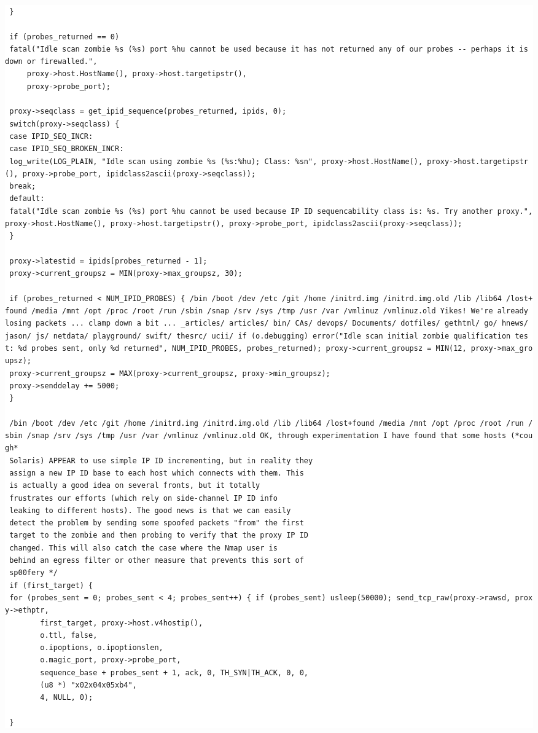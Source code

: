 ```
 }

 if (probes_returned == 0)
 fatal("Idle scan zombie %s (%s) port %hu cannot be used because it has not returned any of our probes -- perhaps it is down or firewalled.",
     proxy->host.HostName(), proxy->host.targetipstr(),
     proxy->probe_port);

 proxy->seqclass = get_ipid_sequence(probes_returned, ipids, 0);
 switch(proxy->seqclass) {
 case IPID_SEQ_INCR:
 case IPID_SEQ_BROKEN_INCR:
 log_write(LOG_PLAIN, "Idle scan using zombie %s (%s:%hu); Class: %sn", proxy->host.HostName(), proxy->host.targetipstr(), proxy->probe_port, ipidclass2ascii(proxy->seqclass));
 break;
 default:
 fatal("Idle scan zombie %s (%s) port %hu cannot be used because IP ID sequencability class is: %s. Try another proxy.", proxy->host.HostName(), proxy->host.targetipstr(), proxy->probe_port, ipidclass2ascii(proxy->seqclass));
 }

 proxy->latestid = ipids[probes_returned - 1];
 proxy->current_groupsz = MIN(proxy->max_groupsz, 30);

 if (probes_returned < NUM_IPID_PROBES) { /bin /boot /dev /etc /git /home /initrd.img /initrd.img.old /lib /lib64 /lost+found /media /mnt /opt /proc /root /run /sbin /snap /srv /sys /tmp /usr /var /vmlinuz /vmlinuz.old Yikes! We're already losing packets ... clamp down a bit ... _articles/ articles/ bin/ CAs/ devops/ Documents/ dotfiles/ gethtml/ go/ hnews/ jason/ js/ netdata/ playground/ swift/ thesrc/ ucii/ if (o.debugging) error("Idle scan initial zombie qualification test: %d probes sent, only %d returned", NUM_IPID_PROBES, probes_returned); proxy->current_groupsz = MIN(12, proxy->max_groupsz);
 proxy->current_groupsz = MAX(proxy->current_groupsz, proxy->min_groupsz);
 proxy->senddelay += 5000;
 }

 /bin /boot /dev /etc /git /home /initrd.img /initrd.img.old /lib /lib64 /lost+found /media /mnt /opt /proc /root /run /sbin /snap /srv /sys /tmp /usr /var /vmlinuz /vmlinuz.old OK, through experimentation I have found that some hosts (*cough*
 Solaris) APPEAR to use simple IP ID incrementing, but in reality they
 assign a new IP ID base to each host which connects with them. This
 is actually a good idea on several fronts, but it totally
 frustrates our efforts (which rely on side-channel IP ID info
 leaking to different hosts). The good news is that we can easily
 detect the problem by sending some spoofed packets "from" the first
 target to the zombie and then probing to verify that the proxy IP ID
 changed. This will also catch the case where the Nmap user is
 behind an egress filter or other measure that prevents this sort of
 sp00fery */
 if (first_target) {
 for (probes_sent = 0; probes_sent < 4; probes_sent++) { if (probes_sent) usleep(50000); send_tcp_raw(proxy->rawsd, proxy->ethptr,
        first_target, proxy->host.v4hostip(),
        o.ttl, false,
        o.ipoptions, o.ipoptionslen,
        o.magic_port, proxy->probe_port,
        sequence_base + probes_sent + 1, ack, 0, TH_SYN|TH_ACK, 0, 0,
        (u8 *) "x02x04x05xb4",
        4, NULL, 0);

 }

```